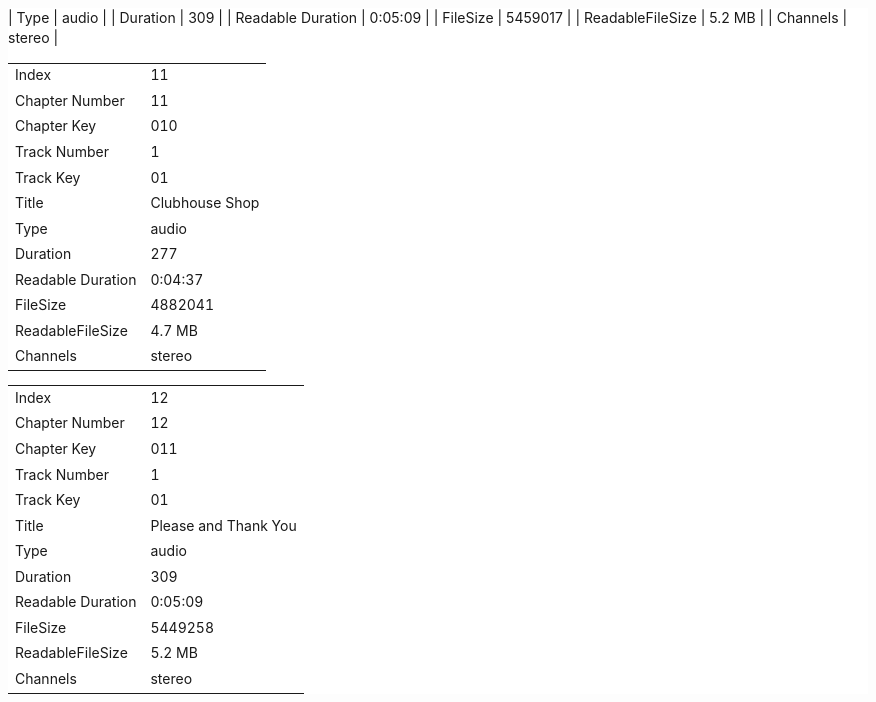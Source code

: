 | Type | audio |
| Duration | 309 |
| Readable Duration | 0:05:09 |
| FileSize | 5459017 |
| ReadableFileSize | 5.2 MB |
| Channels | stereo |

|  |  |
| - | - |
| Index | 11 |
| Chapter Number | 11 |
| Chapter Key | 010 |
| Track Number | 1 |
| Track Key | 01 |
| Title | Clubhouse Shop |
| Type | audio |
| Duration | 277 |
| Readable Duration | 0:04:37 |
| FileSize | 4882041 |
| ReadableFileSize | 4.7 MB |
| Channels | stereo |

|  |  |
| - | - |
| Index | 12 |
| Chapter Number | 12 |
| Chapter Key | 011 |
| Track Number | 1 |
| Track Key | 01 |
| Title | Please and Thank You |
| Type | audio |
| Duration | 309 |
| Readable Duration | 0:05:09 |
| FileSize | 5449258 |
| ReadableFileSize | 5.2 MB |
| Channels | stereo |
